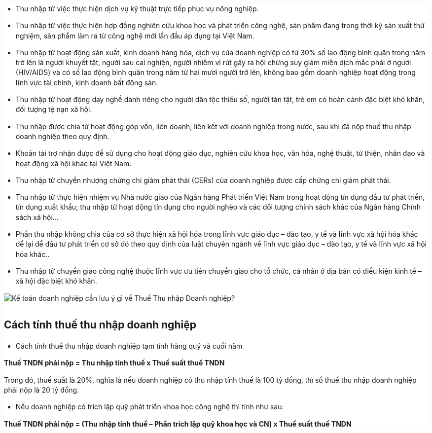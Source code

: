 

* Thu nhập từ việc thực hiện dịch vụ kỹ thuật trực tiếp phục vụ nông nghiệp.

* Thu nhập từ việc thực hiện hợp đồng nghiên cứu khoa học và phát triển công nghệ, sản phẩm đang trong thời kỳ sản xuất thử nghiệm, sản phẩm làm ra từ công nghệ mới lần đầu áp dụng tại Việt Nam.

* Thu nhập từ hoạt động sản xuất, kinh doanh hàng hóa, dịch vụ của doanh nghiệp có từ 30% số lao động bình quân trong năm trở lên là người khuyết tật, người sau cai nghiện, người nhiễm vi rút gây ra hội chứng suy giảm miễn dịch mắc phải ở người (HIV/AIDS) và có số lao động bình quân trong năm từ hai mươi người trở lên, không bao gồm doanh nghiệp hoạt động trong lĩnh vực tài chính, kinh doanh bất động sản.

* Thu nhập từ hoạt động dạy nghề dành riêng cho người dân tộc thiểu số, người tàn tật, trẻ em có hoàn cảnh đặc biệt khó khăn, đối tượng tệ nạn xã hội.

* Thu nhập được chia từ hoạt động góp vốn, liên doanh, liên kết với doanh nghiệp trong nước, sau khi đã nộp thuế thu nhập doanh nghiệp theo quy định.

* Khoản tài trợ nhận được để sử dụng cho hoạt động giáo dục, nghiên cứu khoa học, văn hóa, nghệ thuật, từ thiện, nhân đạo và hoạt động xã hội khác tại Việt Nam.

* Thu nhập từ chuyển nhượng chứng chỉ giảm phát thải (CERs) của doanh nghiệp được cấp chứng chỉ giảm phát thải.

* Thu nhập từ thực hiện nhiệm vụ Nhà nước giao của Ngân hàng Phát triển Việt Nam trong hoạt động tín dụng đầu tư phát triển, tín dụng xuất khẩu; thu nhập từ hoạt động tín dụng cho người nghèo và các đối tượng chính sách khác của Ngân hàng Chính sách xã hội…

* Phần thu nhập không chia của cơ sở thực hiện xã hội hóa trong lĩnh vực giáo dục – đào tạo, y tế và lĩnh vực xã hội hóa khác để lại để đầu tư phát triển cơ sở đó theo quy định của luật chuyên ngành về lĩnh vực giáo dục – đào tạo, y tế và lĩnh vực xã hội hóa khác..

* Thu nhập từ chuyển giao công nghệ thuộc lĩnh vực ưu tiên chuyển giao cho tổ chức, cá nhân ở địa bàn có điều kiện kinh tế – xã hội đặc biệt khó khăn.



![Kế toán doanh nghiệp cần lưu ý gì về Thuế Thu nhập Doanh nghiệp?](https://hddtvn.com/wp-content/uploads/2021/01/2-7.jpg)


Cách tính thuế thu nhập doanh nghiệp
------------------------------------




* Cách tính thuế thu nhập doanh nghiệp tạm tính hàng quý và cuối năm



**Thuế TNDN phải nộp = Thu nhập tính thuế x Thuế suất thuế TNDN**


Trong đó, thuế suất là 20%, nghĩa là nếu doanh nghiệp có thu nhập tính thuế là 100 tỷ đồng, thì số thuế thu nhập doanh nghiệp phải nộp là 20 tỷ đồng.




* Nếu doanh nghiệp có trích lập quỹ phát triển khoa học công nghệ thì tính như sau:



**Thuế TNDN phải nộp = (Thu nhập tính thuế – Phần trích lập quỹ khoa học và CN) x Thuế suất thuế TNDN**
